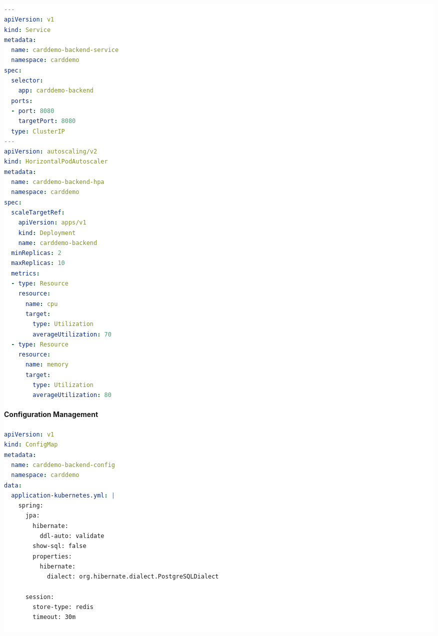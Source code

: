 ```yaml
---
apiVersion: v1
kind: Service
metadata:
  name: carddemo-backend-service
  namespace: carddemo
spec:
  selector:
    app: carddemo-backend
  ports:
  - port: 8080
    targetPort: 8080
  type: ClusterIP
---
apiVersion: autoscaling/v2
kind: HorizontalPodAutoscaler
metadata:
  name: carddemo-backend-hpa
  namespace: carddemo
spec:
  scaleTargetRef:
    apiVersion: apps/v1
    kind: Deployment
    name: carddemo-backend
  minReplicas: 2
  maxReplicas: 10
  metrics:
  - type: Resource
    resource:
      name: cpu
      target:
        type: Utilization
        averageUtilization: 70
  - type: Resource
    resource:
      name: memory
      target:
        type: Utilization
        averageUtilization: 80
```

#### Configuration Management

```yaml
apiVersion: v1
kind: ConfigMap
metadata:
  name: carddemo-backend-config
  namespace: carddemo
data:
  application-kubernetes.yml: |
    spring:
      jpa:
        hibernate:
          ddl-auto: validate
        show-sql: false
        properties:
          hibernate:
            dialect: org.hibernate.dialect.PostgreSQLDialect
    
      session:
        store-type: redis
        timeout: 30m
    
```